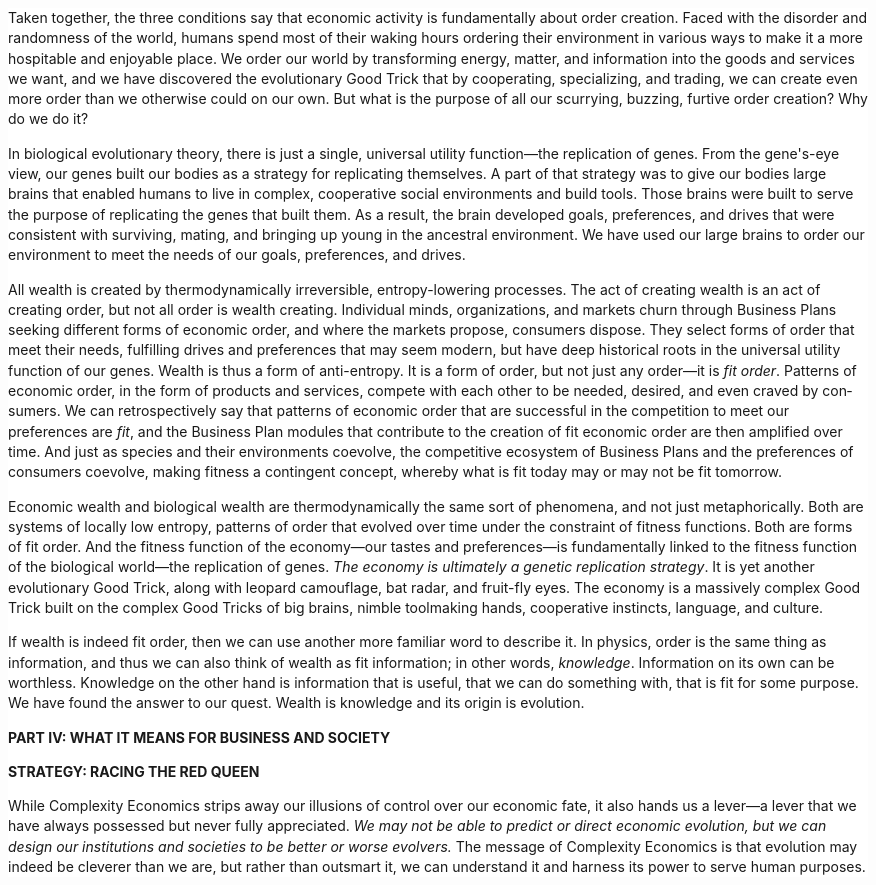 Taken together, the three conditions say that economic activity is fun­damentally about order creation. Faced with the disorder and randomness of the world, humans spend most of their waking hours ordering their envi­ronment in various ways to make it a more hospitable and enjoyable place. We order our world by transforming energy, matter, and information into the goods and services we want, and we have discovered the evolutionary Good Trick that by cooperating, specializing, and trading, we can create even more order than we otherwise could on our own. But what is the purpose of all our scurrying, buzzing, furtive order creation? Why do we do it?

In biological evolutionary the­ory, there is just a single, universal utility function—the replication of genes. From the gene's-eye view, our genes built our bodies as a strategy for repli­cating themselves. A part of that strategy was to give our bodies large brains that enabled humans to live in complex, cooperative social environments and build tools. Those brains were built to serve the purpose of replicating the genes that built them. As a result, the brain developed goals, preferences, and drives that were consistent with surviving, mating, and bringing up young in the ancestral environment. We have used our large brains to order our envi­ronment to meet the needs of our goals, preferences, and drives.

All wealth is created by thermodynamically irreversible, entropy-lowering processes. The act of creating wealth is an act of creating order, but not all order is wealth creating. Individual minds, organizations, and markets churn through Business Plans seeking different forms of economic order, and where the markets propose, consumers dispose. They select forms of order that meet their needs, fulfilling drives and preferences that may seem modern, but have deep historical roots in the universal utility function of our genes. Wealth is thus a form of anti-entropy. It is a form of order, but not just any order—it is _fit order_. Patterns of economic order, in the form of products and services, compete with each other to be needed, desired, and even craved by con­sumers. We can retrospectively say that patterns of economic order that are suc­cessful in the competition to meet our preferences are _fit_, and the Business Plan modules that contribute to the creation of fit economic order are then amplified over time. And just as species and their environments coevolve, the competitive ecosystem of Business Plans and the preferences of consumers coevolve, making fitness a contingent concept, whereby what is fit today may or may not be fit tomorrow.

Economic wealth and biological wealth are thermodynamically the same sort of phenomena, and not just metaphorically. Both are systems of locally low entropy, patterns of order that evolved over time under the constraint of fitness functions. Both are forms of fit order. And the fitness function of the economy—our tastes and preferences—is fundamentally linked to the fitness function of the biological world—the replication of genes. _The economy is ulti­mately a genetic replication strategy_. It is yet another evolutionary Good Trick, along with leopard camouflage, bat radar, and fruit-fly eyes. The economy is a massively complex Good Trick built on the complex Good Tricks of big brains, nimble toolmaking hands, cooperative instincts, language, and culture.

If wealth is indeed fit order, then we can use another more familiar word to describe it. In physics, order is the same thing as information, and thus we can also think of wealth as fit information; in other words, _knowledge_. Infor­mation on its own can be worthless. Knowledge on the other hand is informa­tion that is useful, that we can do something with, that is fit for some purpose. We have found the answer to our quest. Wealth is knowledge and its ori­gin is evolution.

**PART IV: WHAT IT MEANS FOR BUSINESS AND SOCIETY**

**STRATEGY: RACING THE RED QUEEN**

While Complexity Economics strips away our illusions of control over our economic fate, it also hands us a lever—a lever that we have always possessed but never fully appreciated. _We may not be able to predict or direct economic evo­lution, but we can design our institutions and societies to be better or worse evolvers._ The message of Com­plexity Economics is that evolution may indeed be cleverer than we are, but rather than outsmart it, we can understand it and harness its power to serve human purposes.
